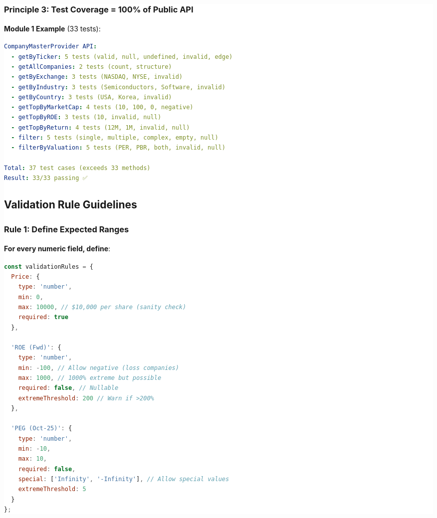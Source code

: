 ### Principle 3: Test Coverage = 100% of Public API

**Module 1 Example** (33 tests):

```yaml
CompanyMasterProvider API:
  - getByTicker: 5 tests (valid, null, undefined, invalid, edge)
  - getAllCompanies: 2 tests (count, structure)
  - getByExchange: 3 tests (NASDAQ, NYSE, invalid)
  - getByIndustry: 3 tests (Semiconductors, Software, invalid)
  - getByCountry: 3 tests (USA, Korea, invalid)
  - getTopByMarketCap: 4 tests (10, 100, 0, negative)
  - getTopByROE: 3 tests (10, invalid, null)
  - getTopByReturn: 4 tests (12M, 1M, invalid, null)
  - filter: 5 tests (single, multiple, complex, empty, null)
  - filterByValuation: 5 tests (PER, PBR, both, invalid, null)

Total: 37 test cases (exceeds 33 methods)
Result: 33/33 passing ✅
```

## Validation Rule Guidelines

### Rule 1: Define Expected Ranges

**For every numeric field, define**:

```javascript
const validationRules = {
  Price: {
    type: 'number',
    min: 0,
    max: 10000, // $10,000 per share (sanity check)
    required: true
  },

  'ROE (Fwd)': {
    type: 'number',
    min: -100, // Allow negative (loss companies)
    max: 1000, // 1000% extreme but possible
    required: false, // Nullable
    extremeThreshold: 200 // Warn if >200%
  },

  'PEG (Oct-25)': {
    type: 'number',
    min: -10,
    max: 10,
    required: false,
    special: ['Infinity', '-Infinity'], // Allow special values
    extremeThreshold: 5
  }
};
```
